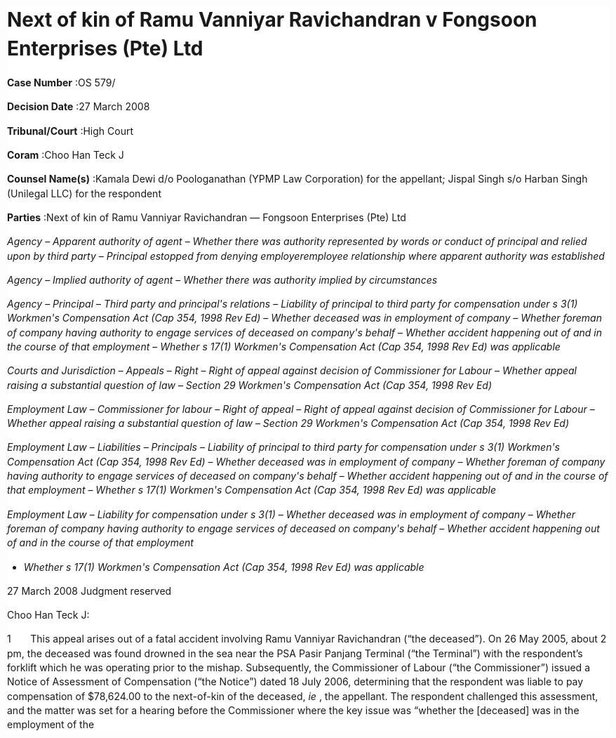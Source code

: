 # Next of kin of Ramu Vanniyar Ravichandran v Fongsoon Enterprises (Pte) Ltd 



**Case Number** :OS 579/ 

**Decision Date** :27 March 2008 

**Tribunal/Court** :High Court 

**Coram** :Choo Han Teck J 

**Counsel Name(s)** :Kamala Dewi d/o Poologanathan (YPMP Law Corporation) for the appellant; Jispal Singh s/o Harban Singh (Unilegal LLC) for the respondent 

**Parties** :Next of kin of Ramu Vanniyar Ravichandran — Fongsoon Enterprises (Pte) Ltd 

_Agency_ – _Apparent authority of agent_ – _Whether there was authority represented by words or conduct of principal and relied upon by third party_ – _Principal estopped from denying employeremployee relationship where apparent authority was established_ 

_Agency_ – _Implied authority of agent_ – _Whether there was authority implied by circumstances_ 

_Agency_ – _Principal_ – _Third party and principal's relations_ – _Liability of principal to third party for compensation under s 3(1) Workmen's Compensation Act (Cap 354, 1998 Rev Ed)_ – _Whether deceased was in employment of company_ – _Whether foreman of company having authority to engage services of deceased on company's behalf_ – _Whether accident happening out of and in the course of that employment_ – _Whether s 17(1) Workmen's Compensation Act (Cap 354, 1998 Rev Ed) was applicable_ 

_Courts and Jurisdiction_ – _Appeals_ – _Right_ – _Right of appeal against decision of Commissioner for Labour_ – _Whether appeal raising a substantial question of law_ – _Section 29 Workmen's Compensation Act (Cap 354, 1998 Rev Ed)_ 

_Employment Law_ – _Commissioner for labour_ – _Right of appeal_ – _Right of appeal against decision of Commissioner for Labour_ – _Whether appeal raising a substantial question of law_ – _Section 29 Workmen's Compensation Act (Cap 354, 1998 Rev Ed)_ 

_Employment Law_ – _Liabilities_ – _Principals_ – _Liability of principal to third party for compensation under s 3(1) Workmen's Compensation Act (Cap 354, 1998 Rev Ed)_ – _Whether deceased was in employment of company_ – _Whether foreman of company having authority to engage services of deceased on company's behalf_ – _Whether accident happening out of and in the course of that employment_ – _Whether s 17(1) Workmen's Compensation Act (Cap 354, 1998 Rev Ed) was applicable_ 

_Employment Law_ – _Liability for compensation under s 3(1)_ – _Whether deceased was in employment of company_ – _Whether foreman of company having authority to engage services of deceased on company's behalf_ – _Whether accident happening out of and in the course of that employment_ 

- _Whether s 17(1) Workmen's Compensation Act (Cap 354, 1998 Rev Ed) was applicable_ 

27 March 2008 Judgment reserved 

Choo Han Teck J: 

1       This appeal arises out of a fatal accident involving Ramu Vanniyar Ravichandran (“the deceased”). On 26 May 2005, about 2 pm, the deceased was found drowned in the sea near the PSA Pasir Panjang Terminal (“the Terminal”) with the respondent’s forklift which he was operating prior to the mishap. Subsequently, the Commissioner of Labour (“the Commissioner”) issued a Notice of Assessment of Compensation (“the Notice”) dated 18 July 2006, determining that the respondent was liable to pay compensation of $78,624.00 to the next-of-kin of the deceased, _ie_ , the appellant. The respondent challenged this assessment, and the matter was set for a hearing before the Commissioner where the key issue was “whether the [deceased] was in the employment of the 
